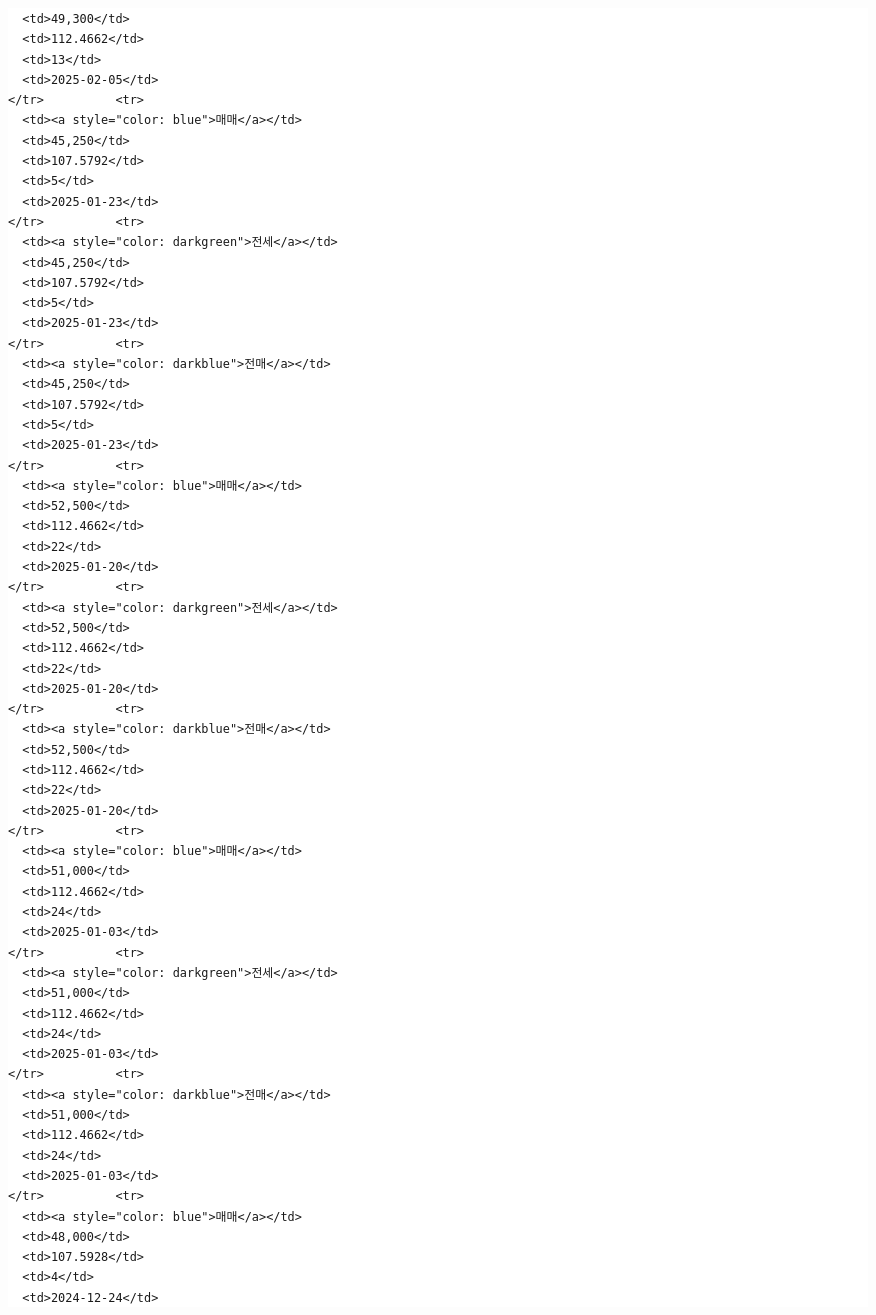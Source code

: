       <td>49,300</td>
      <td>112.4662</td>
      <td>13</td>
      <td>2025-02-05</td>
    </tr>          <tr>
      <td><a style="color: blue">매매</a></td>
      <td>45,250</td>
      <td>107.5792</td>
      <td>5</td>
      <td>2025-01-23</td>
    </tr>          <tr>
      <td><a style="color: darkgreen">전세</a></td>
      <td>45,250</td>
      <td>107.5792</td>
      <td>5</td>
      <td>2025-01-23</td>
    </tr>          <tr>
      <td><a style="color: darkblue">전매</a></td>
      <td>45,250</td>
      <td>107.5792</td>
      <td>5</td>
      <td>2025-01-23</td>
    </tr>          <tr>
      <td><a style="color: blue">매매</a></td>
      <td>52,500</td>
      <td>112.4662</td>
      <td>22</td>
      <td>2025-01-20</td>
    </tr>          <tr>
      <td><a style="color: darkgreen">전세</a></td>
      <td>52,500</td>
      <td>112.4662</td>
      <td>22</td>
      <td>2025-01-20</td>
    </tr>          <tr>
      <td><a style="color: darkblue">전매</a></td>
      <td>52,500</td>
      <td>112.4662</td>
      <td>22</td>
      <td>2025-01-20</td>
    </tr>          <tr>
      <td><a style="color: blue">매매</a></td>
      <td>51,000</td>
      <td>112.4662</td>
      <td>24</td>
      <td>2025-01-03</td>
    </tr>          <tr>
      <td><a style="color: darkgreen">전세</a></td>
      <td>51,000</td>
      <td>112.4662</td>
      <td>24</td>
      <td>2025-01-03</td>
    </tr>          <tr>
      <td><a style="color: darkblue">전매</a></td>
      <td>51,000</td>
      <td>112.4662</td>
      <td>24</td>
      <td>2025-01-03</td>
    </tr>          <tr>
      <td><a style="color: blue">매매</a></td>
      <td>48,000</td>
      <td>107.5928</td>
      <td>4</td>
      <td>2024-12-24</td>